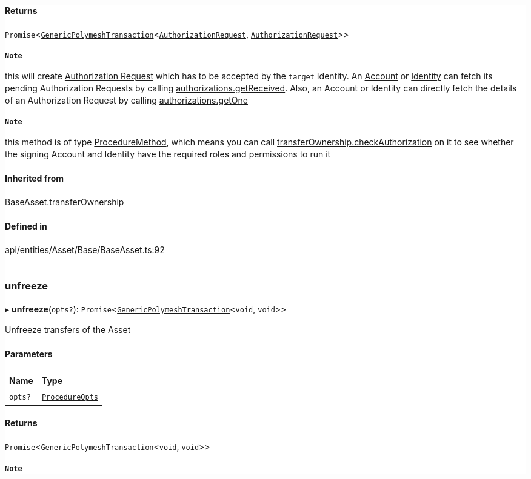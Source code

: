 #### Returns

`Promise`\<[`GenericPolymeshTransaction`](../../../../../modules/API/Procedures/Types/Types.md#genericpolymeshtransaction)\<[`AuthorizationRequest`](../../AuthorizationRequest/AuthorizationRequest.md), [`AuthorizationRequest`](../../AuthorizationRequest/AuthorizationRequest.md)\>\>

**`Note`**

this will create [Authorization Request](../../AuthorizationRequest/AuthorizationRequest.md) which has to be accepted by the `target` Identity.
  An [Account](../../Account/Account.md) or [Identity](../../Identity/Identity.md) can fetch its pending Authorization Requests by calling [authorizations.getReceived](../../Common/Namespaces/Authorizations/Authorizations.md#getreceived).
  Also, an Account or Identity can directly fetch the details of an Authorization Request by calling [authorizations.getOne](../../Common/Namespaces/Authorizations/Authorizations.md#getone)

**`Note`**

this method is of type [ProcedureMethod](../../../../../interfaces/API/Procedures/Types/ProcedureMethod/ProcedureMethod.md), which means you can call [transferOwnership.checkAuthorization](../../../../../interfaces/API/Procedures/Types/ProcedureMethod/ProcedureMethod.md#checkauthorization)
  on it to see whether the signing Account and Identity have the required roles and permissions to run it

#### Inherited from

[BaseAsset](../Base/BaseAsset/BaseAsset.md).[transferOwnership](../Base/BaseAsset/BaseAsset.md#transferownership)

#### Defined in

[api/entities/Asset/Base/BaseAsset.ts:92](https://github.com/PolymeshAssociation/polymesh-sdk/blob/978e4ded6/src/api/entities/Asset/Base/BaseAsset.ts#L92)

___

### unfreeze

▸ **unfreeze**(`opts?`): `Promise`\<[`GenericPolymeshTransaction`](../../../../../modules/API/Procedures/Types/Types.md#genericpolymeshtransaction)\<`void`, `void`\>\>

Unfreeze transfers of the Asset

#### Parameters

| Name | Type |
| :------ | :------ |
| `opts?` | [`ProcedureOpts`](../../../../../interfaces/API/Procedures/Types/ProcedureOpts/ProcedureOpts.md) |

#### Returns

`Promise`\<[`GenericPolymeshTransaction`](../../../../../modules/API/Procedures/Types/Types.md#genericpolymeshtransaction)\<`void`, `void`\>\>

**`Note`**
